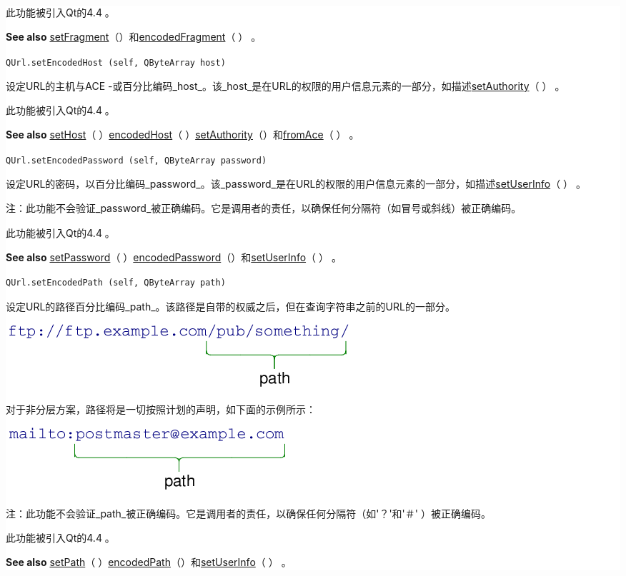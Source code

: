 此功能被引入Qt的4.4 。

**See also** [setFragment](qurl.html#setFragment)（）和[encodedFragment](qurl.html#encodedFragment)（ ） 。

```
QUrl.setEncodedHost (self, QByteArray host)
```

设定URL的主机与ACE -或百分比编码_host_。该_host_是在URL的权限的用户信息元素的一部分，如描述[setAuthority](qurl.html#setAuthority)（ ） 。

此功能被引入Qt的4.4 。

**See also** [setHost](qurl.html#setHost)（ ）[encodedHost](qurl.html#encodedHost)（ ）[setAuthority](qurl.html#setAuthority)（）和[fromAce](qurl.html#fromAce)（ ） 。

```
QUrl.setEncodedPassword (self, QByteArray password)
```

设定URL的密码，以百分比编码_password_。该_password_是在URL的权限的用户信息元素的一部分，如描述[setUserInfo](qurl.html#setUserInfo)（ ） 。

注：此功能不会验证_password_被正确编码。它是调用者的责任，以确保任何分隔符（如冒号或斜线）被正确编码。

此功能被引入Qt的4.4 。

**See also** [setPassword](qurl.html#setPassword)（ ）[encodedPassword](qurl.html#encodedPassword)（）和[setUserInfo](qurl.html#setUserInfo)（ ） 。

```
QUrl.setEncodedPath (self, QByteArray path)
```

设定URL的路径百分比编码_path_。该路径是自带的权威之后，但在查询字符串之前的URL的一部分。

![](../img/qurl-ftppath.png)

对于非分层方案，路径将是一切按照计划的声明，如下面的示例所示：

![](../img/qurl-mailtopath.png)

注：此功能不会验证_path_被正确编码。它是调用者的责任，以确保任何分隔符（如'？'和'＃' ）被正确编码。

此功能被引入Qt的4.4 。

**See also** [setPath](qurl.html#setPath)（ ）[encodedPath](qurl.html#encodedPath)（）和[setUserInfo](qurl.html#setUserInfo)（ ） 。
